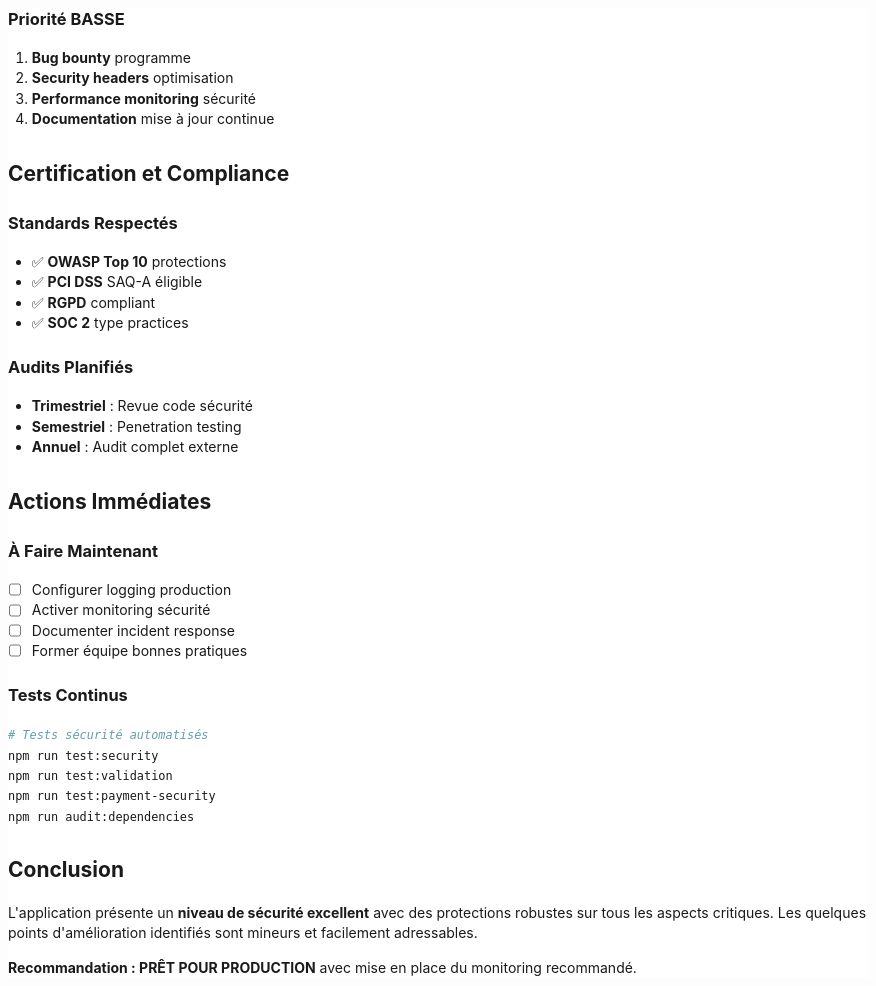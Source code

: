### Priorité BASSE
1. **Bug bounty** programme
2. **Security headers** optimisation
3. **Performance monitoring** sécurité
4. **Documentation** mise à jour continue

## Certification et Compliance

### Standards Respectés
- ✅ **OWASP Top 10** protections
- ✅ **PCI DSS** SAQ-A éligible
- ✅ **RGPD** compliant
- ✅ **SOC 2** type practices

### Audits Planifiés
- **Trimestriel** : Revue code sécurité
- **Semestriel** : Penetration testing
- **Annuel** : Audit complet externe

## Actions Immédiates

### À Faire Maintenant
- [ ] Configurer logging production
- [ ] Activer monitoring sécurité
- [ ] Documenter incident response
- [ ] Former équipe bonnes pratiques

### Tests Continus
```bash
# Tests sécurité automatisés
npm run test:security
npm run test:validation
npm run test:payment-security
npm run audit:dependencies
```

## Conclusion

L'application présente un **niveau de sécurité excellent** avec des protections robustes sur tous les aspects critiques. Les quelques points d'amélioration identifiés sont mineurs et facilement adressables.

**Recommandation : PRÊT POUR PRODUCTION** avec mise en place du monitoring recommandé.
